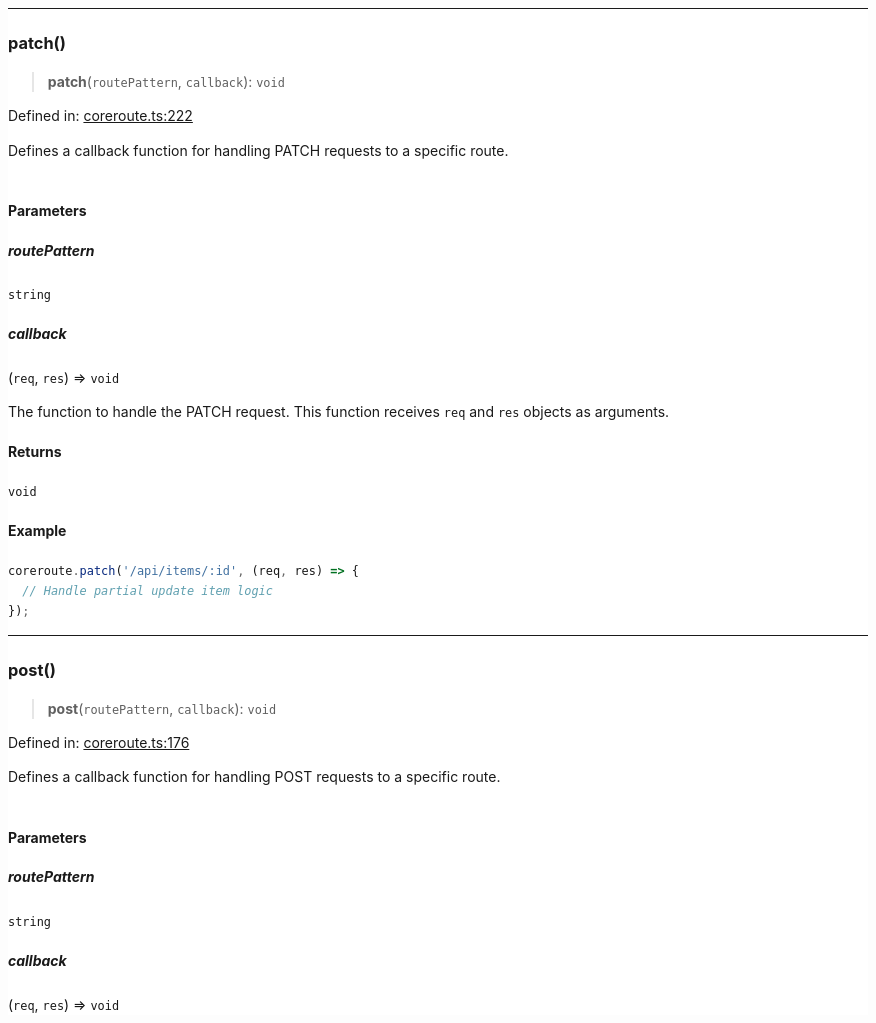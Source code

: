 ***

### patch()

> **patch**(`routePattern`, `callback`): `void`

Defined in: [coreroute.ts:222](https://github.com/cmames/CoreRoute/blob/f1456cf58f95b7a85986eb66d828bfcb74b2c0c2/src/coreroute.ts#L222)

Defines a callback function for handling PATCH requests to a specific route.<br>
<br>

#### Parameters

##### routePattern

`string`

##### callback

(`req`, `res`) => `void`

The function to handle the PATCH request.
                          This function receives `req` and `res` objects as arguments.

#### Returns

`void`

#### Example

```ts
coreroute.patch('/api/items/:id', (req, res) => {
  // Handle partial update item logic
});
```

***

### post()

> **post**(`routePattern`, `callback`): `void`

Defined in: [coreroute.ts:176](https://github.com/cmames/CoreRoute/blob/f1456cf58f95b7a85986eb66d828bfcb74b2c0c2/src/coreroute.ts#L176)

Defines a callback function for handling POST requests to a specific route.<br>
<br>

#### Parameters

##### routePattern

`string`

##### callback

(`req`, `res`) => `void`
